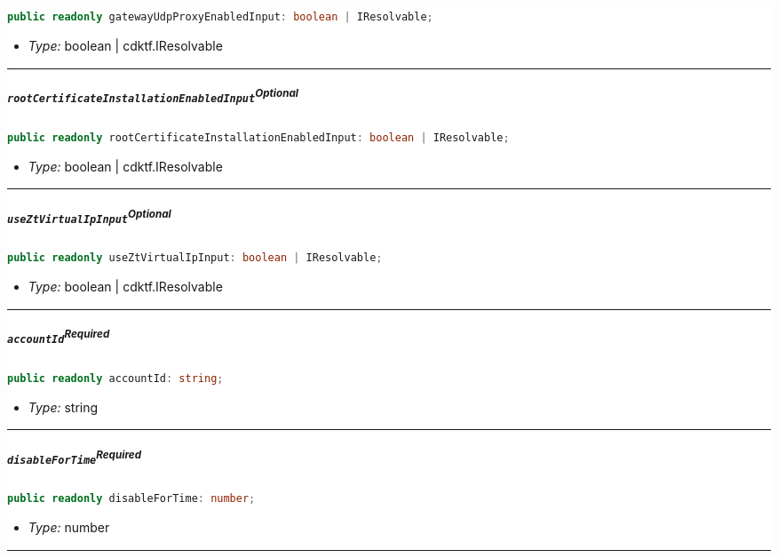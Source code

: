 ```typescript
public readonly gatewayUdpProxyEnabledInput: boolean | IResolvable;
```

- *Type:* boolean | cdktf.IResolvable

---

##### `rootCertificateInstallationEnabledInput`<sup>Optional</sup> <a name="rootCertificateInstallationEnabledInput" id="@cdktf/provider-cloudflare.zeroTrustDeviceSettings.ZeroTrustDeviceSettings.property.rootCertificateInstallationEnabledInput"></a>

```typescript
public readonly rootCertificateInstallationEnabledInput: boolean | IResolvable;
```

- *Type:* boolean | cdktf.IResolvable

---

##### `useZtVirtualIpInput`<sup>Optional</sup> <a name="useZtVirtualIpInput" id="@cdktf/provider-cloudflare.zeroTrustDeviceSettings.ZeroTrustDeviceSettings.property.useZtVirtualIpInput"></a>

```typescript
public readonly useZtVirtualIpInput: boolean | IResolvable;
```

- *Type:* boolean | cdktf.IResolvable

---

##### `accountId`<sup>Required</sup> <a name="accountId" id="@cdktf/provider-cloudflare.zeroTrustDeviceSettings.ZeroTrustDeviceSettings.property.accountId"></a>

```typescript
public readonly accountId: string;
```

- *Type:* string

---

##### `disableForTime`<sup>Required</sup> <a name="disableForTime" id="@cdktf/provider-cloudflare.zeroTrustDeviceSettings.ZeroTrustDeviceSettings.property.disableForTime"></a>

```typescript
public readonly disableForTime: number;
```

- *Type:* number

---

